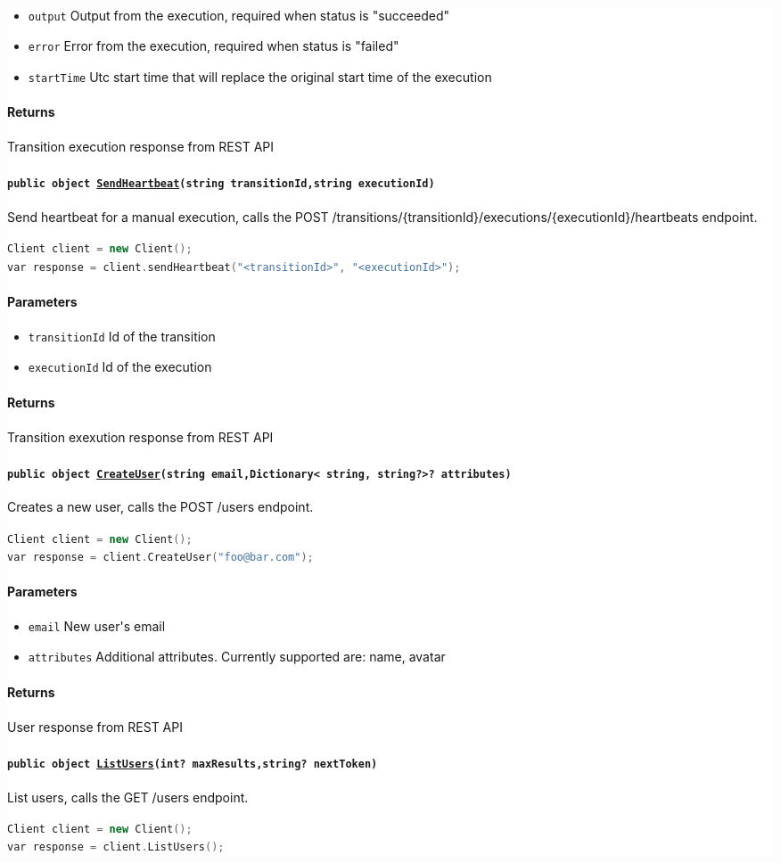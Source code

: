 * `output` Output from the execution, required when status is "succeeded"

* `error` Error from the execution, required when status is "failed"

* `startTime` Utc start time that will replace the original start time of the execution

#### Returns
Transition execution response from REST API

#### `public object `[`SendHeartbeat`](#a00043_1a4d93ff7210887e14489f679963e38d25)`(string transitionId,string executionId)` 

Send heartbeat for a manual execution, calls the POST /transitions/{transitionId}/executions/{executionId}/heartbeats endpoint.

```cpp
Client client = new Client();
var response = client.sendHeartbeat("<transitionId>", "<executionId>");
```

#### Parameters
* `transitionId` Id of the transition

* `executionId` Id of the execution

#### Returns
Transition exexution response from REST API

#### `public object `[`CreateUser`](#a00043_1aa8b132ac281a0619bc1154a328bf8168)`(string email,Dictionary< string, string?>? attributes)` 

Creates a new user, calls the POST /users endpoint.

```cpp
Client client = new Client();
var response = client.CreateUser("foo@bar.com");
```

#### Parameters
* `email` New user's email

* `attributes` Additional attributes. Currently supported are: name, avatar

#### Returns
User response from REST API

#### `public object `[`ListUsers`](#a00043_1af3b5f1ae1ad592ed1891641c418506fd)`(int? maxResults,string? nextToken)` 

List users, calls the GET /users endpoint.

```cpp
Client client = new Client();
var response = client.ListUsers();
```
